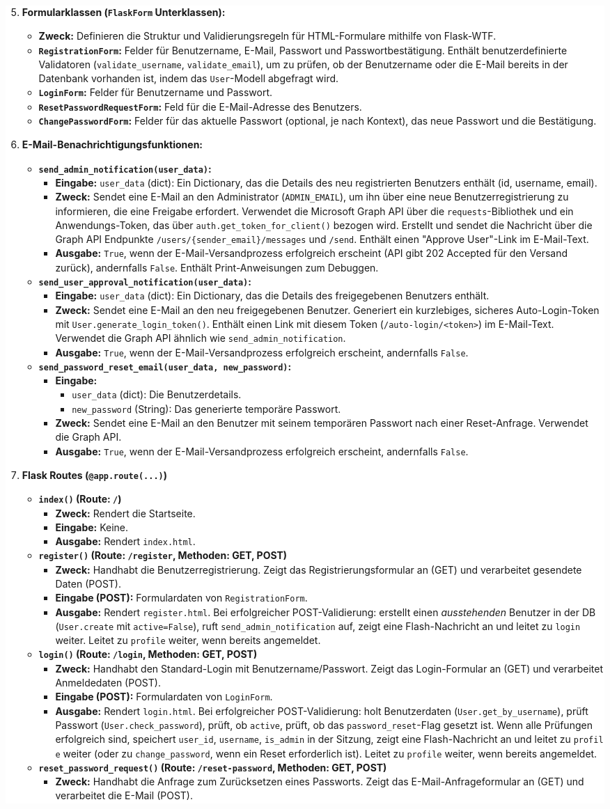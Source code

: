 5.  **Formularklassen (`FlaskForm` Unterklassen):**
    * **Zweck:** Definieren die Struktur und Validierungsregeln für HTML-Formulare mithilfe von Flask-WTF.
    * **`RegistrationForm`:** Felder für Benutzername, E-Mail, Passwort und Passwortbestätigung. Enthält benutzerdefinierte Validatoren (`validate_username`, `validate_email`), um zu prüfen, ob der Benutzername oder die E-Mail bereits in der Datenbank vorhanden ist, indem das `User`-Modell abgefragt wird.
    * **`LoginForm`:** Felder für Benutzername und Passwort.
    * **`ResetPasswordRequestForm`:** Feld für die E-Mail-Adresse des Benutzers.
    * **`ChangePasswordForm`:** Felder für das aktuelle Passwort (optional, je nach Kontext), das neue Passwort und die Bestätigung.

6.  **E-Mail-Benachrichtigungsfunktionen:**
    * **`send_admin_notification(user_data)`:**
        * **Eingabe:** `user_data` (dict): Ein Dictionary, das die Details des neu registrierten Benutzers enthält (id, username, email).
        * **Zweck:** Sendet eine E-Mail an den Administrator (`ADMIN_EMAIL`), um ihn über eine neue Benutzerregistrierung zu informieren, die eine Freigabe erfordert. Verwendet die Microsoft Graph API über die `requests`-Bibliothek und ein Anwendungs-Token, das über `auth.get_token_for_client()` bezogen wird. Erstellt und sendet die Nachricht über die Graph API Endpunkte `/users/{sender_email}/messages` und `/send`. Enthält einen "Approve User"-Link im E-Mail-Text.
        * **Ausgabe:** `True`, wenn der E-Mail-Versandprozess erfolgreich erscheint (API gibt 202 Accepted für den Versand zurück), andernfalls `False`. Enthält Print-Anweisungen zum Debuggen.
    * **`send_user_approval_notification(user_data)`:**
        * **Eingabe:** `user_data` (dict): Ein Dictionary, das die Details des freigegebenen Benutzers enthält.
        * **Zweck:** Sendet eine E-Mail an den neu freigegebenen Benutzer. Generiert ein kurzlebiges, sicheres Auto-Login-Token mit `User.generate_login_token()`. Enthält einen Link mit diesem Token (`/auto-login/<token>`) im E-Mail-Text. Verwendet die Graph API ähnlich wie `send_admin_notification`.
        * **Ausgabe:** `True`, wenn der E-Mail-Versandprozess erfolgreich erscheint, andernfalls `False`.
    * **`send_password_reset_email(user_data, new_password)`:**
        * **Eingabe:**
            * `user_data` (dict): Die Benutzerdetails.
            * `new_password` (String): Das generierte temporäre Passwort.
        * **Zweck:** Sendet eine E-Mail an den Benutzer mit seinem temporären Passwort nach einer Reset-Anfrage. Verwendet die Graph API.
        * **Ausgabe:** `True`, wenn der E-Mail-Versandprozess erfolgreich erscheint, andernfalls `False`.

7.  **Flask Routes (`@app.route(...)`)**
    * **`index()` (Route: `/`)**
        * **Zweck:** Rendert die Startseite.
        * **Eingabe:** Keine.
        * **Ausgabe:** Rendert `index.html`.
    * **`register()` (Route: `/register`, Methoden: GET, POST)**
        * **Zweck:** Handhabt die Benutzerregistrierung. Zeigt das Registrierungsformular an (GET) und verarbeitet gesendete Daten (POST).
        * **Eingabe (POST):** Formulardaten von `RegistrationForm`.
        * **Ausgabe:** Rendert `register.html`. Bei erfolgreicher POST-Validierung: erstellt einen *ausstehenden* Benutzer in der DB (`User.create` mit `active=False`), ruft `send_admin_notification` auf, zeigt eine Flash-Nachricht an und leitet zu `login` weiter. Leitet zu `profile` weiter, wenn bereits angemeldet.
    * **`login()` (Route: `/login`, Methoden: GET, POST)**
        * **Zweck:** Handhabt den Standard-Login mit Benutzername/Passwort. Zeigt das Login-Formular an (GET) und verarbeitet Anmeldedaten (POST).
        * **Eingabe (POST):** Formulardaten von `LoginForm`.
        * **Ausgabe:** Rendert `login.html`. Bei erfolgreicher POST-Validierung: holt Benutzerdaten (`User.get_by_username`), prüft Passwort (`User.check_password`), prüft, ob `active`, prüft, ob das `password_reset`-Flag gesetzt ist. Wenn alle Prüfungen erfolgreich sind, speichert `user_id`, `username`, `is_admin` in der Sitzung, zeigt eine Flash-Nachricht an und leitet zu `profile` weiter (oder zu `change_password`, wenn ein Reset erforderlich ist). Leitet zu `profile` weiter, wenn bereits angemeldet.
    * **`reset_password_request()` (Route: `/reset-password`, Methoden: GET, POST)**
        * **Zweck:** Handhabt die Anfrage zum Zurücksetzen eines Passworts. Zeigt das E-Mail-Anfrageformular an (GET) und verarbeitet die E-Mail (POST).